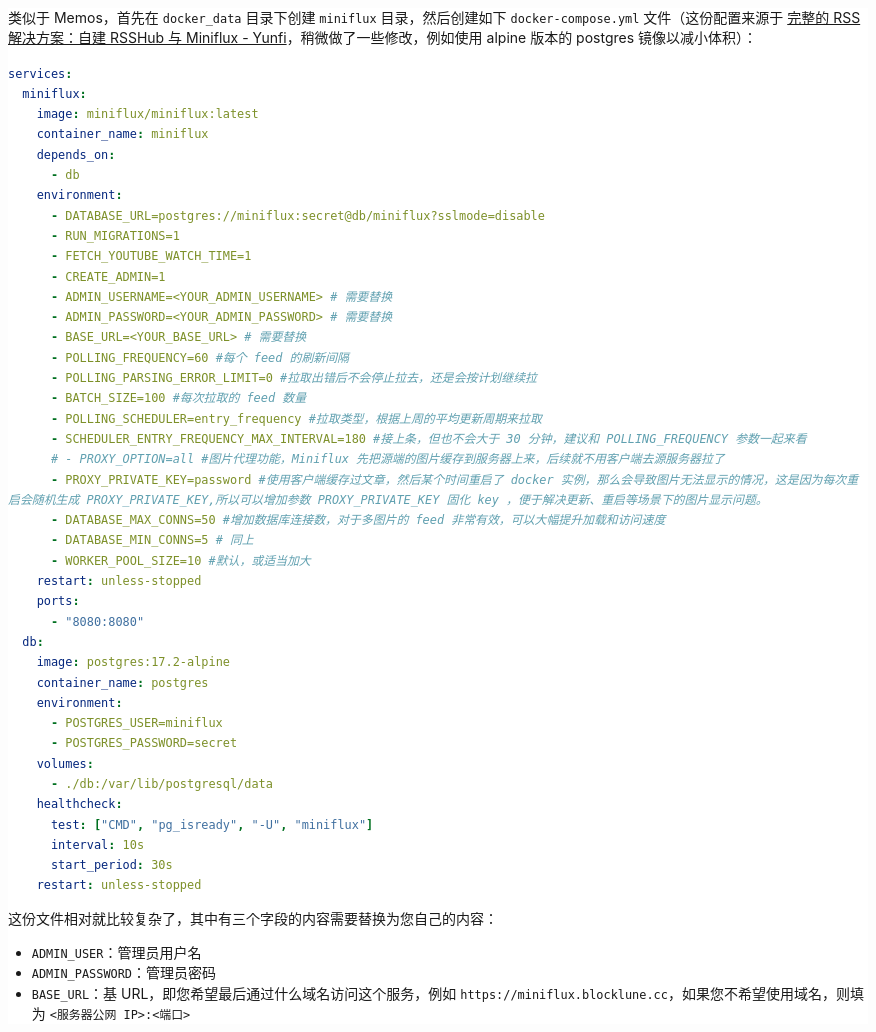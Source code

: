 类似于 Memos，首先在 `docker_data` 目录下创建 `miniflux` 目录，然后创建如下 `docker-compose.yml` 文件（这份配置来源于 [完整的 RSS 解决方案：自建 RSSHub 与 Miniflux - Yunfi](https://yfi.moe/post/rsshub-miniflux)，稍微做了一些修改，例如使用 alpine 版本的 postgres 镜像以减小体积）：

```yaml
services:
  miniflux:
    image: miniflux/miniflux:latest
    container_name: miniflux
    depends_on:
      - db
    environment:
      - DATABASE_URL=postgres://miniflux:secret@db/miniflux?sslmode=disable
      - RUN_MIGRATIONS=1
      - FETCH_YOUTUBE_WATCH_TIME=1
      - CREATE_ADMIN=1
      - ADMIN_USERNAME=<YOUR_ADMIN_USERNAME> # 需要替换
      - ADMIN_PASSWORD=<YOUR_ADMIN_PASSWORD> # 需要替换
      - BASE_URL=<YOUR_BASE_URL> # 需要替换
      - POLLING_FREQUENCY=60 #每个 feed 的刷新间隔
      - POLLING_PARSING_ERROR_LIMIT=0 #拉取出错后不会停止拉去，还是会按计划继续拉
      - BATCH_SIZE=100 #每次拉取的 feed 数量
      - POLLING_SCHEDULER=entry_frequency #拉取类型，根据上周的平均更新周期来拉取
      - SCHEDULER_ENTRY_FREQUENCY_MAX_INTERVAL=180 #接上条，但也不会大于 30 分钟，建议和 POLLING_FREQUENCY 参数一起来看
      # - PROXY_OPTION=all #图片代理功能，Miniflux 先把源端的图片缓存到服务器上来，后续就不用客户端去源服务器拉了
      - PROXY_PRIVATE_KEY=password #使用客户端缓存过文章，然后某个时间重启了 docker 实例，那么会导致图片无法显示的情况，这是因为每次重启会随机生成 PROXY_PRIVATE_KEY,所以可以增加参数 PROXY_PRIVATE_KEY 固化 key ，便于解决更新、重启等场景下的图片显示问题。
      - DATABASE_MAX_CONNS=50 #增加数据库连接数，对于多图片的 feed 非常有效，可以大幅提升加载和访问速度
      - DATABASE_MIN_CONNS=5 # 同上
      - WORKER_POOL_SIZE=10 #默认，或适当加大
    restart: unless-stopped
    ports:
      - "8080:8080"
  db:
    image: postgres:17.2-alpine
    container_name: postgres
    environment:
      - POSTGRES_USER=miniflux
      - POSTGRES_PASSWORD=secret
    volumes:
      - ./db:/var/lib/postgresql/data
    healthcheck:
      test: ["CMD", "pg_isready", "-U", "miniflux"]
      interval: 10s
      start_period: 30s
    restart: unless-stopped
```

这份文件相对就比较复杂了，其中有三个字段的内容需要替换为您自己的内容：

- `ADMIN_USER`：管理员用户名
- `ADMIN_PASSWORD`：管理员密码
- `BASE_URL`：基 URL，即您希望最后通过什么域名访问这个服务，例如 `https://miniflux.blocklune.cc`，如果您不希望使用域名，则填为 `<服务器公网 IP>:<端口>`
